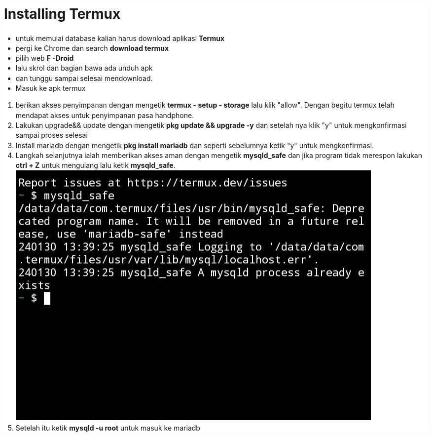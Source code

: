 # Installing Termux
- untuk memulai database kalian harus download aplikasi **Termux**
 - pergi ke Chrome dan search **download termux**
 -  pilih web **F -Droid**
 -  lalu skrol dan bagian bawa ada unduh apk
 -  dan tunggu sampai selesai mendownload.
 -  Masuk ke apk termux

1.  berikan akses penyimpanan dengan mengetik **termux - setup - storage** lalu klik "allow". Dengan begitu termux telah mendapat akses untuk penyimpanan pasa handphone.
2. Lakukan upgrade&& update dengan mengetik **pkg update && upgrade -y** dan setelah nya klik "y" untuk mengkonfirmasi sampai proses selesai
3. Install mariadb dengan mengetik **pkg install mariadb** dan seperti sebelumnya ketik "y" untuk mengkonfirmasi.
4. Langkah selanjutnya ialah memberikan akses aman dengan mengetik **mysqld_safe** dan jika program tidak merespon lakukan **ctrl + Z** untuk mengulang lalu ketik **mysqld_safe**. 
![](aset/Screenshot_20240130-133949_Termux.jpg)
5. Setelah itu ketik **mysqld -u root** untuk masuk ke mariadb
